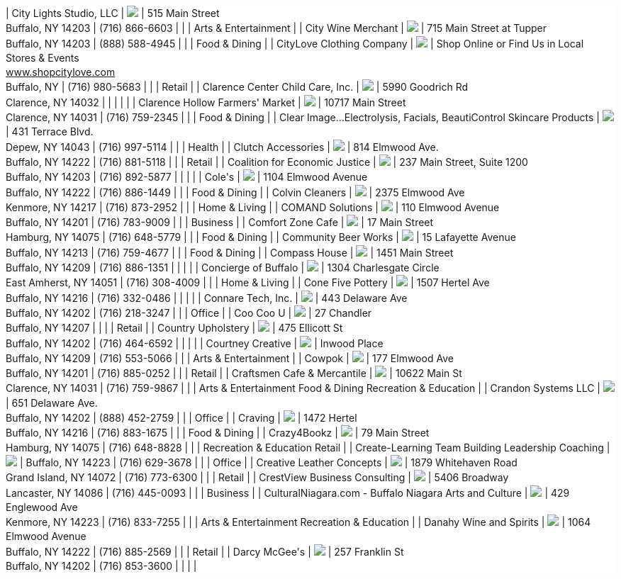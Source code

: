 | City Lights Studio, LLC | ![](https://www.buffalofirst.org/views/includes/images/new/icons/07-map-marker.png) | 515 Main Street<br>Buffalo, NY 14203 | (716) 866-6603 |  |  | Arts & Entertainment |
| City Wine Merchant | ![](https://www.buffalofirst.org/views/includes/images/new/icons/07-map-marker.png) | 715 Main Street at Tupper<br>Buffalo, NY 14203 | (888) 588-4945 |  |  | Food & Dining |
| CityLove Clothing Company | ![](https://www.buffalofirst.org/views/includes/images/new/icons/07-map-marker.png) | Shop Online or Find Us in Local Stores & Events<br>www.shopcitylove.com<br>Buffalo, NY | (716) 980-5683 |  |  | Retail |
| Clarence Center Child Care, Inc. | ![](https://www.buffalofirst.org/views/includes/images/new/icons/07-map-marker.png) | 5990 Goodrich Rd<br>Clarence, NY 14032 |  |  |  |  |
| Clarence Hollow Farmers' Market | ![](https://www.buffalofirst.org/views/includes/images/new/icons/07-map-marker.png) | 10717 Main Street<br>Clarence, NY 14031 | (716) 759-2345 |  |  | Food & Dining |
| Clear Image...Electrolysis, Facials, BeautiControl Skincare Products | ![](https://www.buffalofirst.org/views/includes/images/new/icons/07-map-marker.png) | 431 Terrace Blvd.<br>Depew, NY 14043 | (716) 997-5114 |  |  | Health |
| Clutch Accessories | ![](https://www.buffalofirst.org/views/includes/images/new/icons/07-map-marker.png) | 814 Elmwood Ave.<br>Buffalo, NY 14222 | (716) 881-5118 |  |  | Retail |
| Coalition for Economic Justice | ![](https://www.buffalofirst.org/views/includes/images/new/icons/07-map-marker.png) | 237 Main Street, Suite 1200<br>Buffalo, NY 14203 | (716) 892-5877 |  |  |  |
| Cole's | ![](https://www.buffalofirst.org/views/includes/images/new/icons/07-map-marker.png) | 1104 Elmwood Avenue<br>Buffalo, NY 14222 | (716) 886-1449 |  |  | Food & Dining |
| Colvin Cleaners | ![](https://www.buffalofirst.org/views/includes/images/new/icons/07-map-marker.png) | 2375 Elmwood Ave<br>Kenmore, NY 14217 | (716) 873-2952 |  |  | Home & Living |
| COMAND Solutions | ![](https://www.buffalofirst.org/views/includes/images/new/icons/07-map-marker.png) | 110 Elmwood Avenue<br>Buffalo, NY 14201 | (716) 783-9009 |  |  | Business |
| Comfort Zone Cafe | ![](https://www.buffalofirst.org/views/includes/images/new/icons/07-map-marker.png) | 17 Main Street<br>Hamburg, NY 14075 | (716) 648-5779 |  |  | Food & Dining |
| Community Beer Works | ![](https://www.buffalofirst.org/views/includes/images/new/icons/07-map-marker.png) | 15 Lafayette Avenue<br>Buffalo, NY 14213 | (716) 759-4677 |  |  | Food & Dining |
| Compass House | ![](https://www.buffalofirst.org/views/includes/images/new/icons/07-map-marker.png) | 1451 Main Street<br>Buffalo, NY 14209 | (716) 886-1351 |  |  |  |
| Concierge of Buffalo | ![](https://www.buffalofirst.org/views/includes/images/new/icons/07-map-marker.png) | 1304 Charlesgate Circle<br>East Amherst, NY 14051 | (716) 308-4009 |  |  | Home & Living |
| Cone Five Pottery | ![](https://www.buffalofirst.org/views/includes/images/new/icons/07-map-marker.png) | 1507 Hertel Ave<br>Buffalo, NY 14216 | (716) 332-0486 |  |  |  |
| Connare Tech, Inc. | ![](https://www.buffalofirst.org/views/includes/images/new/icons/07-map-marker.png) | 443 Delaware Ave<br>Buffalo, NY 14202 | (716) 218-3247 |  |  | Office |
| Coo Coo U | ![](https://www.buffalofirst.org/views/includes/images/new/icons/07-map-marker.png) | 27 Chandler<br>Buffalo, NY 14207 |  |  |  | Retail |
| Country Upholstery | ![](https://www.buffalofirst.org/views/includes/images/new/icons/07-map-marker.png) | 475 Ellicott St<br>Buffalo, NY 14202 | (716) 464-6592 |  |  |  |
| Courtney Creative | ![](https://www.buffalofirst.org/views/includes/images/new/icons/07-map-marker.png) | Inwood Place<br>Buffalo, NY 14209 | (716) 553-5066 |  |  | Arts & Entertainment |
| Cowpok | ![](https://www.buffalofirst.org/views/includes/images/new/icons/07-map-marker.png) | 177 Elmwood Ave<br>Buffalo, NY 14201 | (716) 885-0252 |  |  | Retail |
| Craftsmen Cafe & Mercantile | ![](https://www.buffalofirst.org/views/includes/images/new/icons/07-map-marker.png) | 10622 Main St<br>Clarence, NY 14031 | (716) 759-9867 |  |  | Arts & Entertainment Food & Dining Recreation & Education |
| Crandon Systems LLC | ![](https://www.buffalofirst.org/views/includes/images/new/icons/07-map-marker.png) | 651 Delaware Ave.<br>Buffalo, NY 14202 | (888) 452-2759 |  |  | Office |
| Craving | ![](https://www.buffalofirst.org/views/includes/images/new/icons/07-map-marker.png) | 1472 Hertel<br>Buffalo, NY 14216 | (716) 883-1675 |  |  | Food & Dining |
| Crazy4Bookz | ![](https://www.buffalofirst.org/views/includes/images/new/icons/07-map-marker.png) | 79 Main Street<br>Hamburg, NY 14075 | (716) 648-8828 |  |  | Recreation & Education Retail |
| Create-Learning Team Building Leadership Coaching | ![](https://www.buffalofirst.org/views/includes/images/new/icons/07-map-marker.png) | Buffalo, NY 14223 | (716) 629-3678 |  |  | Office |
| Creative Leather Concepts | ![](https://www.buffalofirst.org/views/includes/images/new/icons/07-map-marker.png) | 1879 Whitehaven Road<br>Grand Island, NY 14072 | (716) 773-6300 |  |  | Retail |
| CrestView Business Consulting | ![](https://www.buffalofirst.org/views/includes/images/new/icons/07-map-marker.png) | 5406 Broadway<br>Lancaster, NY 14086 | (716) 445-0093 |  |  | Business |
| CulturalNiagara.com - Buffalo Niagara Arts and Culture | ![](https://www.buffalofirst.org/views/includes/images/new/icons/07-map-marker.png) | 429 Englewood Ave<br>Kenmore, NY 14223 | (716) 833-7255 |  |  | Arts & Entertainment Recreation & Education |
| Danahy Wine and Spirits | ![](https://www.buffalofirst.org/views/includes/images/new/icons/07-map-marker.png) | 1064 Elmwood Avenue<br>Buffalo, NY 14222 | (716) 885-2569 |  |  | Retail |
| Darcy McGee's | ![](https://www.buffalofirst.org/views/includes/images/new/icons/07-map-marker.png) | 257 Franklin St<br>Buffalo, NY 14202 | (716) 853-3600 |  |  |  |